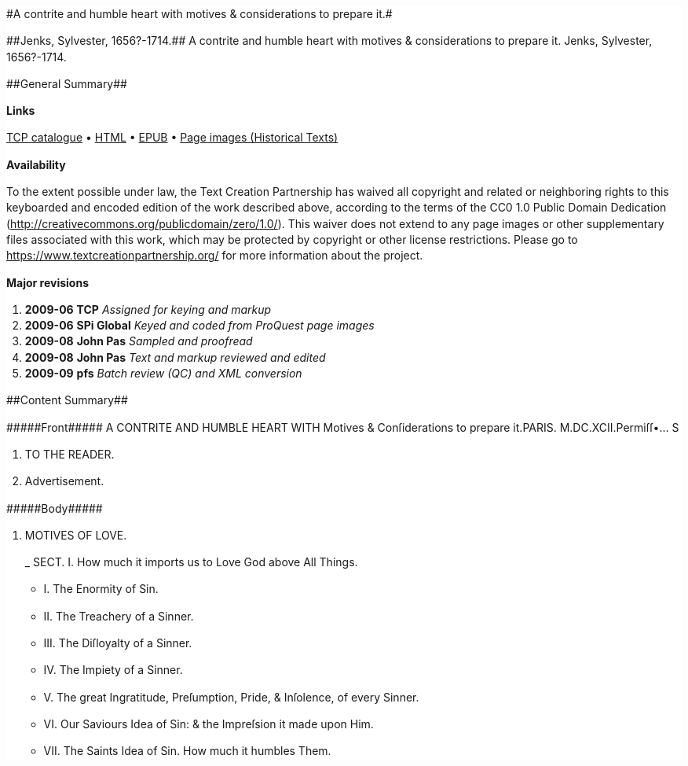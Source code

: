 #A contrite and humble heart with motives & considerations to prepare it.#

##Jenks, Sylvester, 1656?-1714.##
A contrite and humble heart with motives & considerations to prepare it.
Jenks, Sylvester, 1656?-1714.

##General Summary##

**Links**

[TCP catalogue](http://www.ota.ox.ac.uk/tcp/)  • 
[HTML](http://tei.it.ox.ac.uk/tcp/Texts-HTML/free/A87/A87547.html)  • 
[EPUB](http://tei.it.ox.ac.uk/tcp/Texts-EPUB/free/A87/A87547.epub) • 
[Page images (Historical Texts)](https://historicaltexts.jisc.ac.uk/eebo-42475068e)

**Availability**

To the extent possible under law, the Text Creation Partnership has waived all copyright and related or neighboring rights to this keyboarded and encoded edition of the work described above, according to the terms of the CC0 1.0 Public Domain Dedication (http://creativecommons.org/publicdomain/zero/1.0/). This waiver does not extend to any page images or other supplementary files associated with this work, which may be protected by copyright or other license restrictions. Please go to https://www.textcreationpartnership.org/ for more information about the project.

**Major revisions**

1. __2009-06__ __TCP__ *Assigned for keying and markup*
1. __2009-06__ __SPi Global__ *Keyed and coded from ProQuest page images*
1. __2009-08__ __John Pas__ *Sampled and proofread*
1. __2009-08__ __John Pas__ *Text and markup reviewed and edited*
1. __2009-09__ __pfs__ *Batch review (QC) and XML conversion*

##Content Summary##

#####Front#####
A CONTRITE AND HUMBLE HEART WITH Motives & Conſiderations to prepare it.PARIS. M.DC.XCII.Permiſſ•… S
1. TO THE READER.

1. Advertisement.

#####Body#####

1. MOTIVES OF LOVE.

    _ SECT. I. How much it imports us to Love God above All Things.

      * I. The Enormity of Sin.

      * II. The Treachery of a Sinner.

      * III. The Diſloyalty of a Sinner.

      * IV. The Impiety of a Sinner.

      * V. The great Ingratitude, Preſumption, Pride, & Inſolence, of every Sinner.

      * VI. Our Saviours Idea of Sin: & the Impreſsion it made upon Him.

      * VII. The Saints Idea of Sin. How much it humbles Them.
